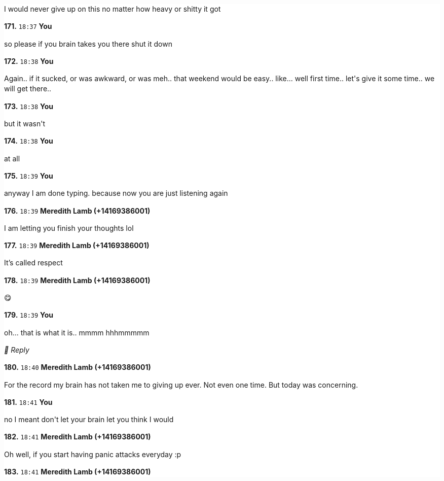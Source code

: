 I would never give up on this no matter how heavy or shitty it got


**171.** `18:37` **You**

so please if you brain takes you there shut it down


**172.** `18:38` **You**

Again\.\. if it sucked, or was awkward, or was meh\.\. that weekend would be easy\.\. like\.\.\. well first time\.\. let's give it some time\.\. we will get there\.\.


**173.** `18:38` **You**

but it wasn't


**174.** `18:38` **You**

at all


**175.** `18:39` **You**

anyway I am done typing\. because now you are just listening again


**176.** `18:39` **Meredith Lamb (+14169386001)**

I am letting you finish your thoughts lol


**177.** `18:39` **Meredith Lamb (+14169386001)**

It’s called respect


**178.** `18:39` **Meredith Lamb (+14169386001)**

😋


**179.** `18:39` **You**

>
oh\.\.\. that is what it is\.\. mmmm hhhmmmmm

*💬 Reply*

**180.** `18:40` **Meredith Lamb (+14169386001)**

For the record my brain has not taken me to giving up ever\. Not even one time\. But today was concerning\.


**181.** `18:41` **You**

no I meant don't let your brain let you think I would


**182.** `18:41` **Meredith Lamb (+14169386001)**

Oh well, if you start having panic attacks everyday :p


**183.** `18:41` **Meredith Lamb (+14169386001)**

